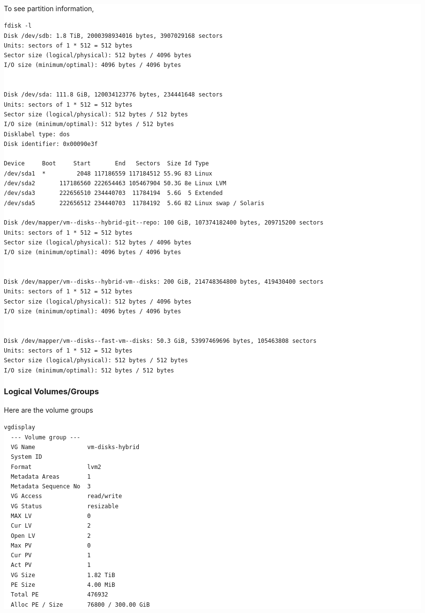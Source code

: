 To see partition information,

```
fdisk -l
Disk /dev/sdb: 1.8 TiB, 2000398934016 bytes, 3907029168 sectors
Units: sectors of 1 * 512 = 512 bytes
Sector size (logical/physical): 512 bytes / 4096 bytes
I/O size (minimum/optimal): 4096 bytes / 4096 bytes


Disk /dev/sda: 111.8 GiB, 120034123776 bytes, 234441648 sectors
Units: sectors of 1 * 512 = 512 bytes
Sector size (logical/physical): 512 bytes / 512 bytes
I/O size (minimum/optimal): 512 bytes / 512 bytes
Disklabel type: dos
Disk identifier: 0x00090e3f

Device     Boot     Start       End   Sectors  Size Id Type
/dev/sda1  *         2048 117186559 117184512 55.9G 83 Linux
/dev/sda2       117186560 222654463 105467904 50.3G 8e Linux LVM
/dev/sda3       222656510 234440703  11784194  5.6G  5 Extended
/dev/sda5       222656512 234440703  11784192  5.6G 82 Linux swap / Solaris

Disk /dev/mapper/vm--disks--hybrid-git--repo: 100 GiB, 107374182400 bytes, 209715200 sectors
Units: sectors of 1 * 512 = 512 bytes
Sector size (logical/physical): 512 bytes / 4096 bytes
I/O size (minimum/optimal): 4096 bytes / 4096 bytes


Disk /dev/mapper/vm--disks--hybrid-vm--disks: 200 GiB, 214748364800 bytes, 419430400 sectors
Units: sectors of 1 * 512 = 512 bytes
Sector size (logical/physical): 512 bytes / 4096 bytes
I/O size (minimum/optimal): 4096 bytes / 4096 bytes


Disk /dev/mapper/vm--disks--fast-vm--disks: 50.3 GiB, 53997469696 bytes, 105463808 sectors
Units: sectors of 1 * 512 = 512 bytes
Sector size (logical/physical): 512 bytes / 512 bytes
I/O size (minimum/optimal): 512 bytes / 512 bytes
```

### Logical Volumes/Groups

Here are the volume groups

```
vgdisplay
  --- Volume group ---
  VG Name               vm-disks-hybrid
  System ID             
  Format                lvm2
  Metadata Areas        1
  Metadata Sequence No  3
  VG Access             read/write
  VG Status             resizable
  MAX LV                0
  Cur LV                2
  Open LV               2
  Max PV                0
  Cur PV                1
  Act PV                1
  VG Size               1.82 TiB
  PE Size               4.00 MiB
  Total PE              476932
  Alloc PE / Size       76800 / 300.00 GiB
```